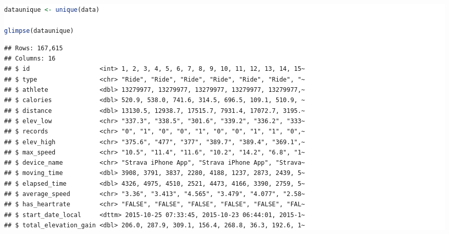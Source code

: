 ``` r
dataunique <- unique(data)

glimpse(dataunique)
```

    ## Rows: 167,615
    ## Columns: 16
    ## $ id                   <int> 1, 2, 3, 4, 5, 6, 7, 8, 9, 10, 11, 12, 13, 14, 15~
    ## $ type                 <chr> "Ride", "Ride", "Ride", "Ride", "Ride", "Ride", "~
    ## $ athlete              <dbl> 13279977, 13279977, 13279977, 13279977, 13279977,~
    ## $ calories             <dbl> 520.9, 538.0, 741.6, 314.5, 696.5, 109.1, 510.9, ~
    ## $ distance             <dbl> 13130.5, 12938.7, 17515.7, 7931.4, 17072.7, 3195.~
    ## $ elev_low             <chr> "337.3", "338.5", "301.6", "339.2", "336.2", "333~
    ## $ records              <chr> "0", "1", "0", "0", "1", "0", "0", "1", "1", "0",~
    ## $ elev_high            <chr> "375.6", "477", "377", "389.7", "389.4", "369.1",~
    ## $ max_speed            <chr> "10.5", "11.4", "11.6", "10.2", "14.2", "6.8", "1~
    ## $ device_name          <chr> "Strava iPhone App", "Strava iPhone App", "Strava~
    ## $ moving_time          <dbl> 3908, 3791, 3837, 2280, 4188, 1237, 2873, 2439, 5~
    ## $ elapsed_time         <dbl> 4326, 4975, 4510, 2521, 4473, 4166, 3390, 2759, 5~
    ## $ average_speed        <chr> "3.36", "3.413", "4.565", "3.479", "4.077", "2.58~
    ## $ has_heartrate        <chr> "FALSE", "FALSE", "FALSE", "FALSE", "FALSE", "FAL~
    ## $ start_date_local     <dttm> 2015-10-25 07:33:45, 2015-10-23 06:44:01, 2015-1~
    ## $ total_elevation_gain <dbl> 206.0, 287.9, 309.1, 156.4, 268.8, 36.3, 192.6, 1~
